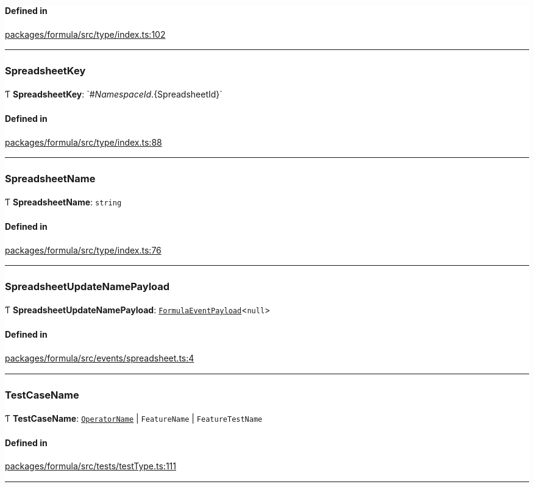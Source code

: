 #### Defined in

[packages/formula/src/type/index.ts:102](https://github.com/mashcard/mashcard/blob/main/packages/formula/src/type/index.ts#L102)

---

### <a id="spreadsheetkey" name="spreadsheetkey"></a> SpreadsheetKey

Ƭ **SpreadsheetKey**: \`#${NamespaceId}.${SpreadsheetId}\`

#### Defined in

[packages/formula/src/type/index.ts:88](https://github.com/mashcard/mashcard/blob/main/packages/formula/src/type/index.ts#L88)

---

### <a id="spreadsheetname" name="spreadsheetname"></a> SpreadsheetName

Ƭ **SpreadsheetName**: `string`

#### Defined in

[packages/formula/src/type/index.ts:76](https://github.com/mashcard/mashcard/blob/main/packages/formula/src/type/index.ts#L76)

---

### <a id="spreadsheetupdatenamepayload" name="spreadsheetupdatenamepayload"></a> SpreadsheetUpdateNamePayload

Ƭ **SpreadsheetUpdateNamePayload**: [`FormulaEventPayload`](interfaces/FormulaEventPayload.md)<`null`\>

#### Defined in

[packages/formula/src/events/spreadsheet.ts:4](https://github.com/mashcard/mashcard/blob/main/packages/formula/src/events/spreadsheet.ts#L4)

---

### <a id="testcasename" name="testcasename"></a> TestCaseName

Ƭ **TestCaseName**: [`OperatorName`](README.md#operatorname) \| `FeatureName` \| `FeatureTestName`

#### Defined in

[packages/formula/src/tests/testType.ts:111](https://github.com/mashcard/mashcard/blob/main/packages/formula/src/tests/testType.ts#L111)

---
